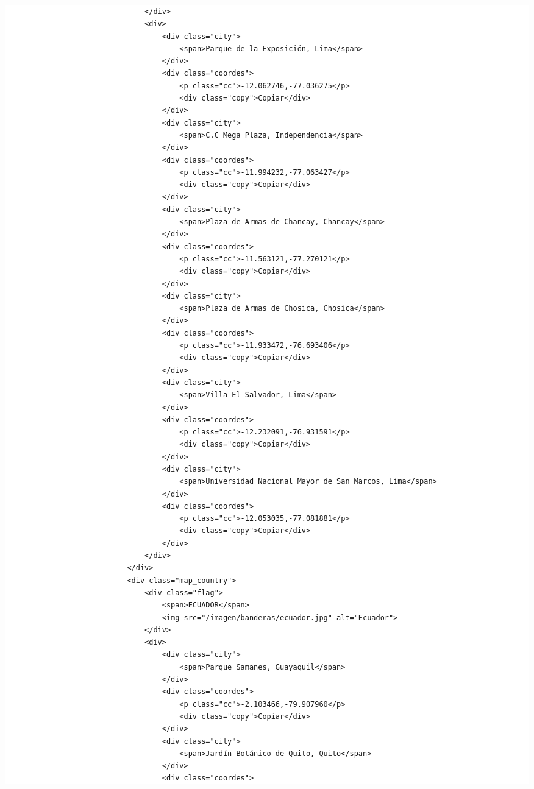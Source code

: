                                     </div>
                                    <div>
                                        <div class="city">
                                            <span>Parque de la Exposición, Lima</span>
                                        </div>
                                        <div class="coordes">
                                            <p class="cc">-12.062746,-77.036275</p>
                                            <div class="copy">Copiar</div>
                                        </div>
                                        <div class="city">
                                            <span>C.C Mega Plaza, Independencia</span>
                                        </div>
                                        <div class="coordes">
                                            <p class="cc">-11.994232,-77.063427</p>
                                            <div class="copy">Copiar</div>
                                        </div>
                                        <div class="city">
                                            <span>Plaza de Armas de Chancay, Chancay</span>
                                        </div>
                                        <div class="coordes">
                                            <p class="cc">-11.563121,-77.270121</p>
                                            <div class="copy">Copiar</div>
                                        </div>
                                        <div class="city">
                                            <span>Plaza de Armas de Chosica, Chosica</span>
                                        </div>
                                        <div class="coordes">
                                            <p class="cc">-11.933472,-76.693406</p>
                                            <div class="copy">Copiar</div>
                                        </div>
                                        <div class="city">
                                            <span>Villa El Salvador, Lima</span>
                                        </div>
                                        <div class="coordes">
                                            <p class="cc">-12.232091,-76.931591</p>
                                            <div class="copy">Copiar</div>
                                        </div>
                                        <div class="city">
                                            <span>Universidad Nacional Mayor de San Marcos, Lima</span>
                                        </div>
                                        <div class="coordes">
                                            <p class="cc">-12.053035,-77.081881</p>
                                            <div class="copy">Copiar</div>
                                        </div>
                                    </div>
                                </div>
                                <div class="map_country">
                                    <div class="flag">
                                        <span>ECUADOR</span>
                                        <img src="/imagen/banderas/ecuador.jpg" alt="Ecuador">
                                    </div>
                                    <div>
                                        <div class="city">
                                            <span>Parque Samanes, Guayaquil</span>
                                        </div>
                                        <div class="coordes">
                                            <p class="cc">-2.103466,-79.907960</p>
                                            <div class="copy">Copiar</div>
                                        </div>
                                        <div class="city">
                                            <span>Jardín Botánico de Quito, Quito</span>
                                        </div>
                                        <div class="coordes">